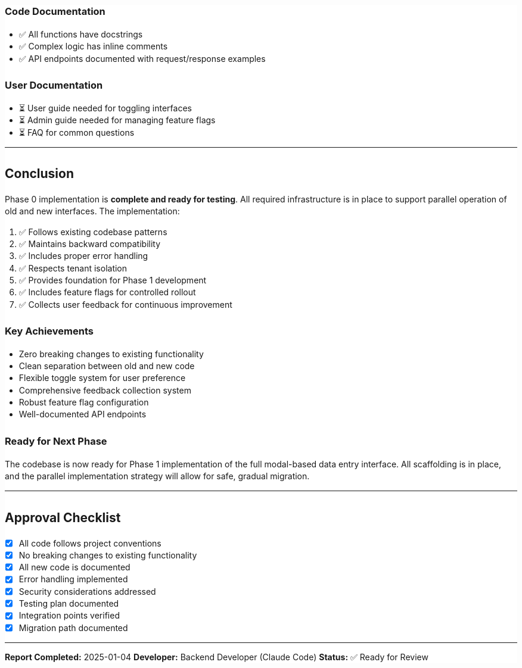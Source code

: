 ### Code Documentation
- ✅ All functions have docstrings
- ✅ Complex logic has inline comments
- ✅ API endpoints documented with request/response examples

### User Documentation
- ⏳ User guide needed for toggling interfaces
- ⏳ Admin guide needed for managing feature flags
- ⏳ FAQ for common questions

---

## Conclusion

Phase 0 implementation is **complete and ready for testing**. All required infrastructure is in place to support parallel operation of old and new interfaces. The implementation:

1. ✅ Follows existing codebase patterns
2. ✅ Maintains backward compatibility
3. ✅ Includes proper error handling
4. ✅ Respects tenant isolation
5. ✅ Provides foundation for Phase 1 development
6. ✅ Includes feature flags for controlled rollout
7. ✅ Collects user feedback for continuous improvement

### Key Achievements
- Zero breaking changes to existing functionality
- Clean separation between old and new code
- Flexible toggle system for user preference
- Comprehensive feedback collection system
- Robust feature flag configuration
- Well-documented API endpoints

### Ready for Next Phase
The codebase is now ready for Phase 1 implementation of the full modal-based data entry interface. All scaffolding is in place, and the parallel implementation strategy will allow for safe, gradual migration.

---

## Approval Checklist

- [x] All code follows project conventions
- [x] No breaking changes to existing functionality
- [x] All new code is documented
- [x] Error handling implemented
- [x] Security considerations addressed
- [x] Testing plan documented
- [x] Integration points verified
- [x] Migration path documented

---

**Report Completed:** 2025-01-04
**Developer:** Backend Developer (Claude Code)
**Status:** ✅ Ready for Review
